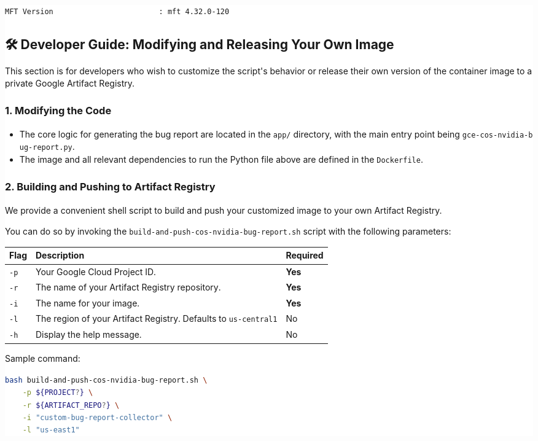 ```bash
MFT Version                        : mft 4.32.0-120

```

## 🛠️ Developer Guide: Modifying and Releasing Your Own Image

This section is for developers who wish to customize the script's behavior or
release their own version of the container image to a private Google Artifact
Registry.

### 1. Modifying the Code

* The core logic for generating the bug report are located in the `app/`
    directory, with the main entry point being `gce-cos-nvidia-bug-report.py`.
* The image and all relevant dependencies to run the Python file above are
    defined in the `Dockerfile`.

### 2. Building and Pushing to Artifact Registry

We provide a convenient shell script to build and push your customized image to
your own Artifact Registry.

You can do so by invoking the `build-and-push-cos-nvidia-bug-report.sh`
script with the following parameters:

| Flag | Description                                                     | Required |
| :--- | :-------------------------------------------------------------- | :------- |
| `-p` | Your Google Cloud Project ID.                                   | **Yes**  |
| `-r` | The name of your Artifact Registry repository.                  | **Yes**  |
| `-i` | The name for your image.                                        | **Yes**  |
| `-l` | The region of your Artifact Registry. Defaults to `us-central1` | No       |
| `-h` | Display the help message.                                       | No       |

Sample command:

```bash
bash build-and-push-cos-nvidia-bug-report.sh \
    -p ${PROJECT?} \
    -r ${ARTIFACT_REPO?} \
    -i "custom-bug-report-collector" \
    -l "us-east1"
```
